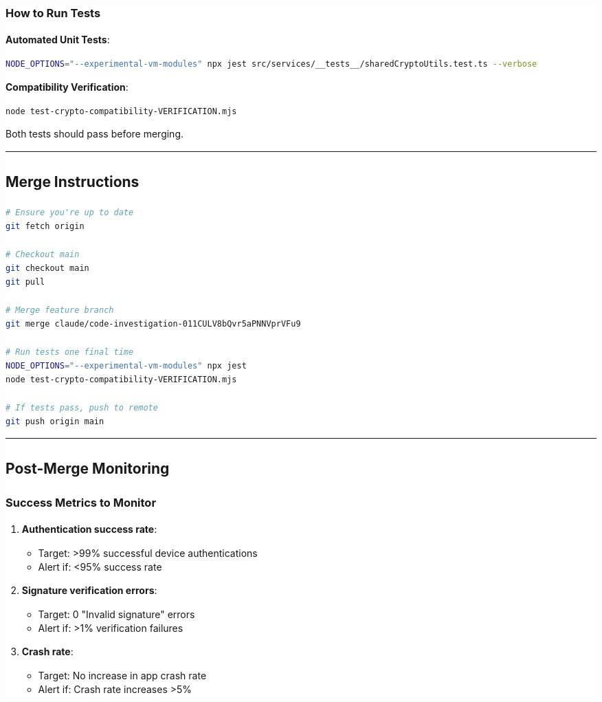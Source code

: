 ### How to Run Tests

**Automated Unit Tests**:
```bash
NODE_OPTIONS="--experimental-vm-modules" npx jest src/services/__tests__/sharedCryptoUtils.test.ts --verbose
```

**Compatibility Verification**:
```bash
node test-crypto-compatibility-VERIFICATION.mjs
```

Both tests should pass before merging.

---

## Merge Instructions

```bash
# Ensure you're up to date
git fetch origin

# Checkout main
git checkout main
git pull

# Merge feature branch
git merge claude/code-investigation-011CULV8bQvr5aPNNVprVFu9

# Run tests one final time
NODE_OPTIONS="--experimental-vm-modules" npx jest
node test-crypto-compatibility-VERIFICATION.mjs

# If tests pass, push to remote
git push origin main
```

---

## Post-Merge Monitoring

### Success Metrics to Monitor

1. **Authentication success rate**:
   - Target: >99% successful device authentications
   - Alert if: <95% success rate

2. **Signature verification errors**:
   - Target: 0 "Invalid signature" errors
   - Alert if: >1% verification failures

3. **Crash rate**:
   - Target: No increase in app crash rate
   - Alert if: Crash rate increases >5%
